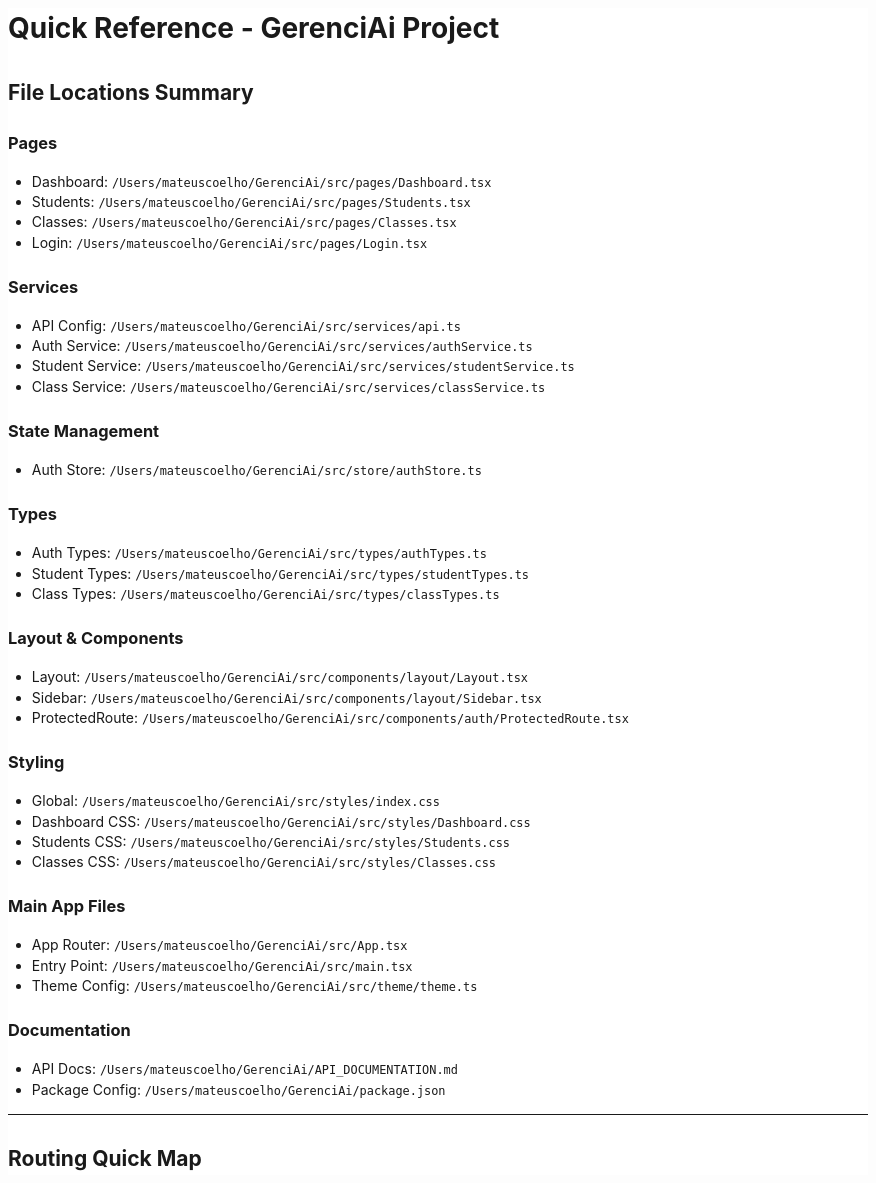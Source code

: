 # Quick Reference - GerenciAi Project

## File Locations Summary

### Pages
- Dashboard: `/Users/mateuscoelho/GerenciAi/src/pages/Dashboard.tsx`
- Students: `/Users/mateuscoelho/GerenciAi/src/pages/Students.tsx`
- Classes: `/Users/mateuscoelho/GerenciAi/src/pages/Classes.tsx`
- Login: `/Users/mateuscoelho/GerenciAi/src/pages/Login.tsx`

### Services
- API Config: `/Users/mateuscoelho/GerenciAi/src/services/api.ts`
- Auth Service: `/Users/mateuscoelho/GerenciAi/src/services/authService.ts`
- Student Service: `/Users/mateuscoelho/GerenciAi/src/services/studentService.ts`
- Class Service: `/Users/mateuscoelho/GerenciAi/src/services/classService.ts`

### State Management
- Auth Store: `/Users/mateuscoelho/GerenciAi/src/store/authStore.ts`

### Types
- Auth Types: `/Users/mateuscoelho/GerenciAi/src/types/authTypes.ts`
- Student Types: `/Users/mateuscoelho/GerenciAi/src/types/studentTypes.ts`
- Class Types: `/Users/mateuscoelho/GerenciAi/src/types/classTypes.ts`

### Layout & Components
- Layout: `/Users/mateuscoelho/GerenciAi/src/components/layout/Layout.tsx`
- Sidebar: `/Users/mateuscoelho/GerenciAi/src/components/layout/Sidebar.tsx`
- ProtectedRoute: `/Users/mateuscoelho/GerenciAi/src/components/auth/ProtectedRoute.tsx`

### Styling
- Global: `/Users/mateuscoelho/GerenciAi/src/styles/index.css`
- Dashboard CSS: `/Users/mateuscoelho/GerenciAi/src/styles/Dashboard.css`
- Students CSS: `/Users/mateuscoelho/GerenciAi/src/styles/Students.css`
- Classes CSS: `/Users/mateuscoelho/GerenciAi/src/styles/Classes.css`

### Main App Files
- App Router: `/Users/mateuscoelho/GerenciAi/src/App.tsx`
- Entry Point: `/Users/mateuscoelho/GerenciAi/src/main.tsx`
- Theme Config: `/Users/mateuscoelho/GerenciAi/src/theme/theme.ts`

### Documentation
- API Docs: `/Users/mateuscoelho/GerenciAi/API_DOCUMENTATION.md`
- Package Config: `/Users/mateuscoelho/GerenciAi/package.json`

---

## Routing Quick Map
